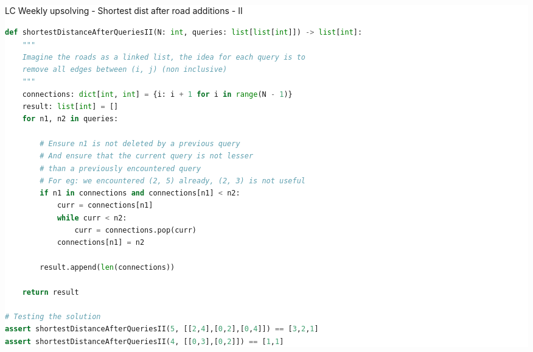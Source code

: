 </div>

<div id="4910b398" class="cell markdown"
papermill="{&quot;duration&quot;:9.262e-3,&quot;end_time&quot;:&quot;2024-08-15T01:23:22.283426&quot;,&quot;exception&quot;:false,&quot;start_time&quot;:&quot;2024-08-15T01:23:22.274164&quot;,&quot;status&quot;:&quot;completed&quot;}"
tags="[]">

LC Weekly upsolving - Shortest dist after road additions - II

</div>

<div id="10e62cfa" class="cell code" execution_count="19"
execution="{&quot;iopub.execute_input&quot;:&quot;2024-08-15T01:23:22.303840Z&quot;,&quot;iopub.status.busy&quot;:&quot;2024-08-15T01:23:22.303281Z&quot;,&quot;iopub.status.idle&quot;:&quot;2024-08-15T01:23:22.308190Z&quot;,&quot;shell.execute_reply&quot;:&quot;2024-08-15T01:23:22.307659Z&quot;}"
lines_to_next_cell="1"
papermill="{&quot;duration&quot;:1.6648e-2,&quot;end_time&quot;:&quot;2024-08-15T01:23:22.309338&quot;,&quot;exception&quot;:false,&quot;start_time&quot;:&quot;2024-08-15T01:23:22.292690&quot;,&quot;status&quot;:&quot;completed&quot;}"
tags="[]">

``` python
def shortestDistanceAfterQueriesII(N: int, queries: list[list[int]]) -> list[int]:
    """
    Imagine the roads as a linked list, the idea for each query is to
    remove all edges between (i, j) (non inclusive)
    """
    connections: dict[int, int] = {i: i + 1 for i in range(N - 1)}
    result: list[int] = []
    for n1, n2 in queries:

        # Ensure n1 is not deleted by a previous query
        # And ensure that the current query is not lesser
        # than a previously encountered query
        # For eg: we encountered (2, 5) already, (2, 3) is not useful
        if n1 in connections and connections[n1] < n2:
            curr = connections[n1]
            while curr < n2:
                curr = connections.pop(curr)
            connections[n1] = n2

        result.append(len(connections))

    return result

# Testing the solution
assert shortestDistanceAfterQueriesII(5, [[2,4],[0,2],[0,4]]) == [3,2,1]
assert shortestDistanceAfterQueriesII(4, [[0,3],[0,2]]) == [1,1]
```

</div>

<div id="5e7850b0" class="cell markdown"
papermill="{&quot;duration&quot;:9.251e-3,&quot;end_time&quot;:&quot;2024-08-15T01:23:22.328127&quot;,&quot;exception&quot;:false,&quot;start_time&quot;:&quot;2024-08-15T01:23:22.318876&quot;,&quot;status&quot;:&quot;completed&quot;}"
tags="[]">
